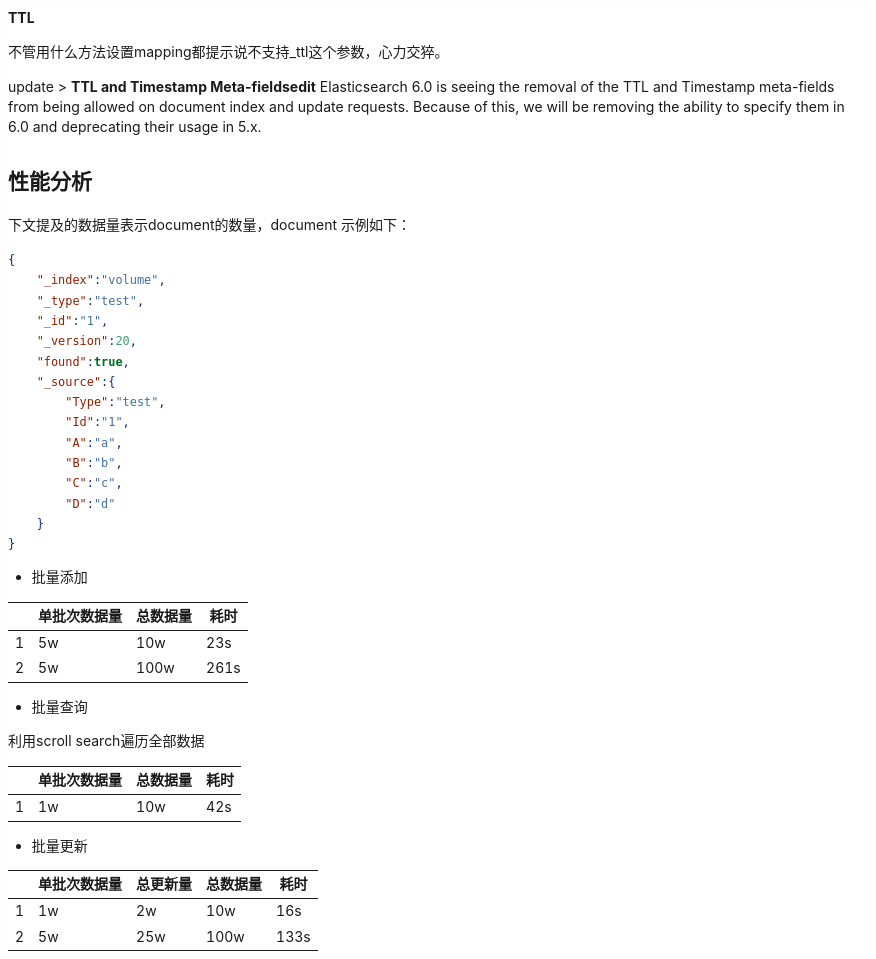 **TTL**

  
不管用什么方法设置mapping都提示说不支持_ttl这个参数，心力交猝。


update > **TTL and Timestamp Meta-fieldsedit**
Elasticsearch 6.0 is seeing the removal of the TTL and Timestamp meta-fields from being allowed on document index and update requests. Because of this, we will be removing the ability to specify them in 6.0 and deprecating their usage in 5.x.



## 性能分析  

下文提及的数据量表示document的数量，document 示例如下：

```json
{  
	"_index":"volume",  
	"_type":"test",  
	"_id":"1",  
	"_version":20,  
	"found":true,  
	"_source":{  
		"Type":"test",  
		"Id":"1",  
		"A":"a",  
		"B":"b",  
		"C":"c",  
		"D":"d"  
	}  
}
 ```
 
 - 批量添加   
 
| | 单批次数据量 | 总数据量 | 耗时 |
|--|--|--|--|
| 1 | 5w | 10w | 23s |
| 2 | 5w | 100w | 261s |


 - 批量查询   
 
利用scroll search遍历全部数据
 
| | 单批次数据量 | 总数据量 | 耗时 |
|--|--|--|--|
| 1 | 1w | 10w | 42s |

 - 批量更新

| | 单批次数据量 | 总更新量 | 总数据量 | 耗时 |
|--|--|--|--|--|
| 1 | 1w | 2w | 10w | 16s |
| 2 | 5w | 25w | 100w | 133s |
